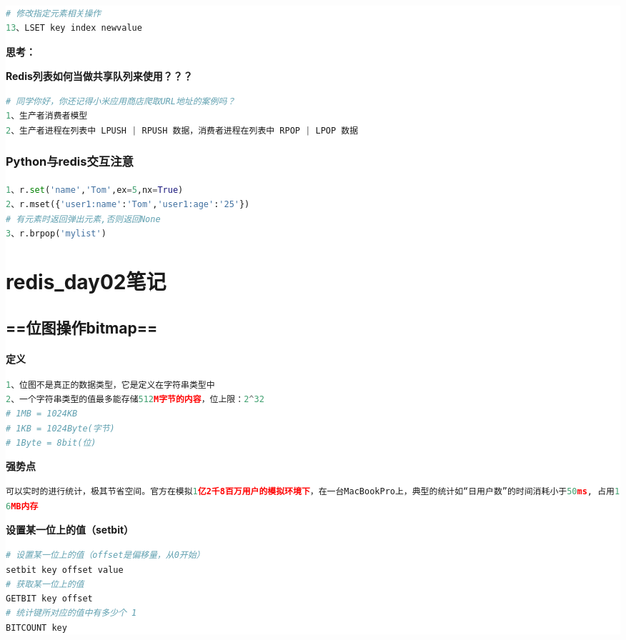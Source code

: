 ```python
# 修改指定元素相关操作
13、LSET key index newvalue
```

**思考：**

**Redis列表如何当做共享队列来使用？？？**

```python
# 同学你好，你还记得小米应用商店爬取URL地址的案例吗？
1、生产者消费者模型
2、生产者进程在列表中 LPUSH | RPUSH 数据，消费者进程在列表中 RPOP | LPOP 数据
```

### **Python与redis交互注意**

```python
1、r.set('name','Tom',ex=5,nx=True)
2、r.mset({'user1:name':'Tom','user1:age':'25'})
# 有元素时返回弹出元素,否则返回None
3、r.brpop('mylist')
```

# **redis_day02笔记**



## **==位图操作bitmap==**

**定义**

```python
1、位图不是真正的数据类型，它是定义在字符串类型中
2、一个字符串类型的值最多能存储512M字节的内容，位上限：2^32
# 1MB = 1024KB
# 1KB = 1024Byte(字节)
# 1Byte = 8bit(位)
```

**强势点**

```python
可以实时的进行统计，极其节省空间。官方在模拟1亿2千8百万用户的模拟环境下，在一台MacBookPro上，典型的统计如“日用户数”的时间消耗小于50ms, 占用16MB内存
```

**设置某一位上的值（setbit）**

```python
# 设置某一位上的值（offset是偏移量，从0开始）
setbit key offset value
# 获取某一位上的值
GETBIT key offset
# 统计键所对应的值中有多少个 1 
BITCOUNT key
```
